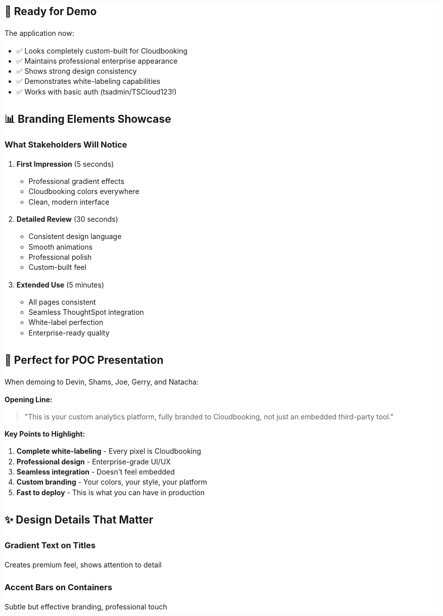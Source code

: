 ## 🚀 Ready for Demo

The application now:
- ✅ Looks completely custom-built for Cloudbooking
- ✅ Maintains professional enterprise appearance
- ✅ Shows strong design consistency
- ✅ Demonstrates white-labeling capabilities
- ✅ Works with basic auth (tsadmin/TSCloud123!)

## 📊 Branding Elements Showcase

### What Stakeholders Will Notice

1. **First Impression** (5 seconds)
   - Professional gradient effects
   - Cloudbooking colors everywhere
   - Clean, modern interface

2. **Detailed Review** (30 seconds)
   - Consistent design language
   - Smooth animations
   - Professional polish
   - Custom-built feel

3. **Extended Use** (5 minutes)
   - All pages consistent
   - Seamless ThoughtSpot integration
   - White-label perfection
   - Enterprise-ready quality

## 🎯 Perfect for POC Presentation

When demoing to Devin, Shams, Joe, Gerry, and Natacha:

**Opening Line:**
> "This is your custom analytics platform, fully branded to Cloudbooking, not just an embedded third-party tool."

**Key Points to Highlight:**
1. **Complete white-labeling** - Every pixel is Cloudbooking
2. **Professional design** - Enterprise-grade UI/UX
3. **Seamless integration** - Doesn't feel embedded
4. **Custom branding** - Your colors, your style, your platform
5. **Fast to deploy** - This is what you can have in production

## ✨ Design Details That Matter

### Gradient Text on Titles
Creates premium feel, shows attention to detail

### Accent Bars on Containers
Subtle but effective branding, professional touch
